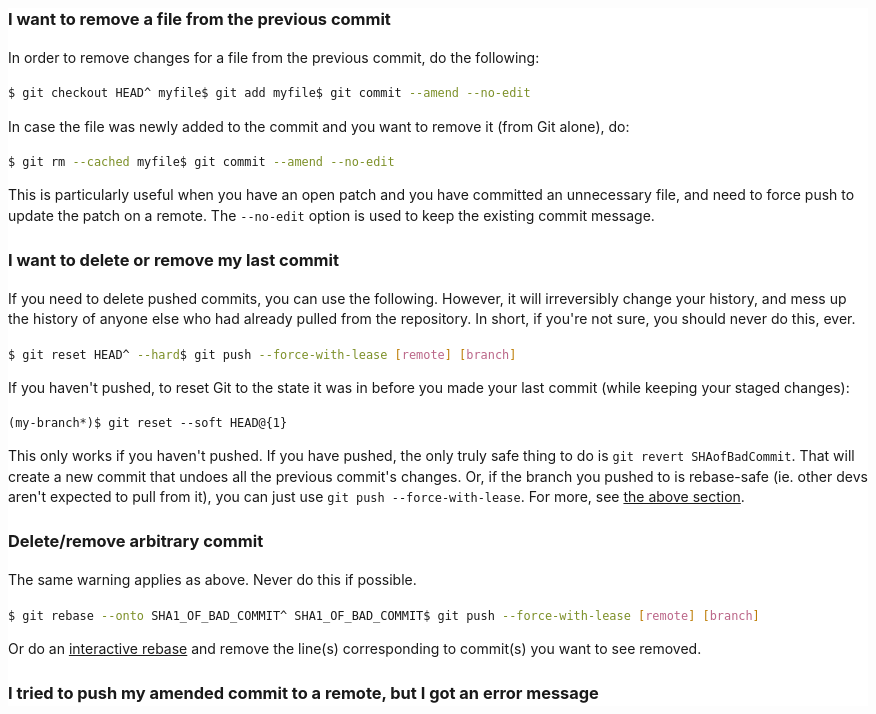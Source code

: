 ### I want to remove a file from the previous commit

In order to remove changes for a file from the previous commit, do the following:

```sh
$ git checkout HEAD^ myfile$ git add myfile$ git commit --amend --no-edit
```

In case the file was newly added to the commit and you want to remove it (from Git alone), do:

```sh
$ git rm --cached myfile$ git commit --amend --no-edit
```

This is particularly useful when you have an open patch and you have committed an unnecessary file, and need to force push to update the patch on a remote. The `--no-edit` option is used to keep the existing commit message.

<a name="delete-pushed-commit"></a>

### I want to delete or remove my last commit

If you need to delete pushed commits, you can use the following. However, it will irreversibly change your history, and mess up the history of anyone else who had already pulled from the repository. In short, if you're not sure, you should never do this, ever.

```sh
$ git reset HEAD^ --hard$ git push --force-with-lease [remote] [branch]
```

If you haven't pushed, to reset Git to the state it was in before you made your last commit (while keeping your staged changes):

```
(my-branch*)$ git reset --soft HEAD@{1}
```

This only works if you haven't pushed. If you have pushed, the only truly safe thing to do is `git revert SHAofBadCommit`. That will create a new commit that undoes all the previous commit's changes. Or, if the branch you pushed to is rebase-safe (ie. other devs aren't expected to pull from it), you can just use `git push --force-with-lease`. For more, see [the above section](#deleteremove-last-pushed-commit).

<a name="delete-any-commit"></a>

### Delete/remove arbitrary commit

The same warning applies as above. Never do this if possible.

```sh
$ git rebase --onto SHA1_OF_BAD_COMMIT^ SHA1_OF_BAD_COMMIT$ git push --force-with-lease [remote] [branch]
```

Or do an [interactive rebase](#interactive-rebase) and remove the line(s) corresponding to commit(s) you want to see removed.

<a name="#force-push"></a>

### I tried to push my amended commit to a remote, but I got an error message
